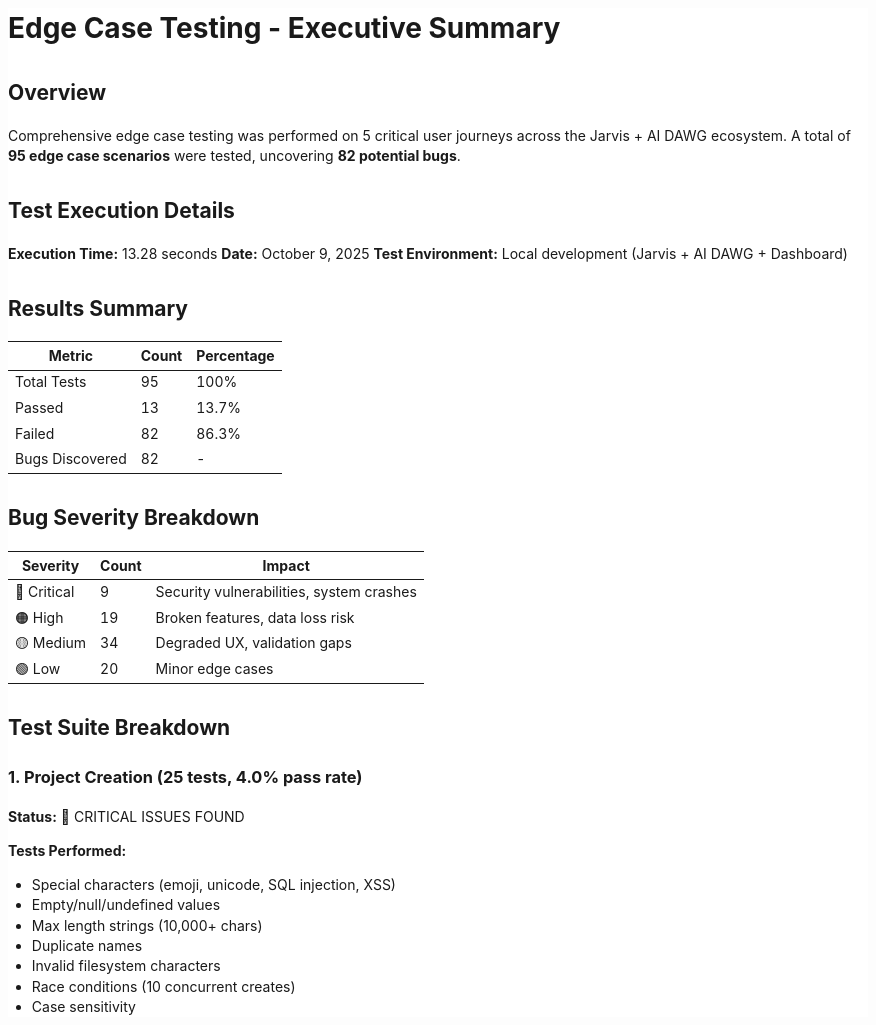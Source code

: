 # Edge Case Testing - Executive Summary

## Overview
Comprehensive edge case testing was performed on 5 critical user journeys across the Jarvis + AI DAWG ecosystem. A total of **95 edge case scenarios** were tested, uncovering **82 potential bugs**.

## Test Execution Details

**Execution Time:** 13.28 seconds
**Date:** October 9, 2025
**Test Environment:** Local development (Jarvis + AI DAWG + Dashboard)

## Results Summary

| Metric | Count | Percentage |
|--------|-------|------------|
| Total Tests | 95 | 100% |
| Passed | 13 | 13.7% |
| Failed | 82 | 86.3% |
| Bugs Discovered | 82 | - |

## Bug Severity Breakdown

| Severity | Count | Impact |
|----------|-------|--------|
| 🔴 Critical | 9 | Security vulnerabilities, system crashes |
| 🟠 High | 19 | Broken features, data loss risk |
| 🟡 Medium | 34 | Degraded UX, validation gaps |
| 🟢 Low | 20 | Minor edge cases |

## Test Suite Breakdown

### 1. Project Creation (25 tests, 4.0% pass rate)
**Status:** 🔴 CRITICAL ISSUES FOUND

**Tests Performed:**
- Special characters (emoji, unicode, SQL injection, XSS)
- Empty/null/undefined values
- Max length strings (10,000+ chars)
- Duplicate names
- Invalid filesystem characters
- Race conditions (10 concurrent creates)
- Case sensitivity
